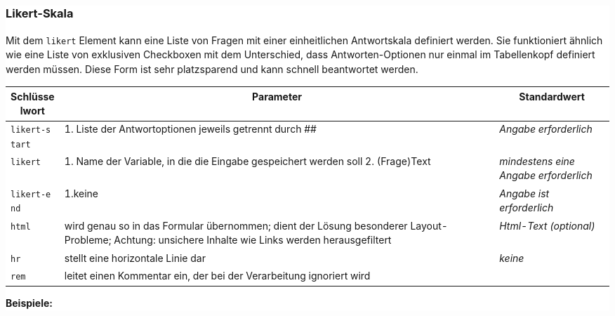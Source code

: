 ### Likert-Skala

Mit dem `likert` Element kann eine Liste von Fragen mit einer einheitlichen Antwortskala definiert werden. Sie funktioniert ähnlich wie eine Liste von exklusiven Checkboxen mit dem Unterschied, dass Antworten-Optionen nur einmal im Tabellenkopf definiert werden müssen. Diese Form ist sehr platzsparend und kann schnell beantwortet werden.

<table>
	<thead>
		<tr>
		<th>Schlüsselwort</th>
		<th>Parameter</th>
		<th>Standardwert</th>
		</tr>
	</thead>
	<tbody>
		<tr>
		<td><code>likert-start</code></td>
		<td>1. Liste der Antwortoptionen jeweils getrennt durch ##</td>
		<td><I>Angabe erforderlich</I></td>
		</tr>
		<tr>
		<td><code>likert</code></td>
		<td>1. Name der Variable, in die die Eingabe gespeichert werden soll 2. (Frage)Text</td>
		<td><I>mindestens eine Angabe erforderlich</I></td>
		</tr>
		<tr>
		<td><code>likert-end</code></td>
		<td>1.keine</td>
		<td><I>Angabe ist erforderlich</I></td>
		</tr>
		<tr>
		<td><code>html</code></td>
		<td>wird genau so in das Formular übernommen; dient der Lösung besonderer Layout-Probleme; Achtung: unsichere Inhalte wie Links werden herausgefiltert</td>
		<td><I>Html-Text (optional)</I></td>
		</tr>
		<tr>
		<td><code>hr</code></td>
		<td>stellt eine horizontale Linie dar</td>
		<td><I>keine</I></td>
		</tr>
		<tr>
		<td><code>rem</code></td>
		<td>leitet einen Kommentar ein, der bei der Verarbeitung ignoriert wird</td>
		<td></td>
		</tr>
	</tbody>
</table>


**Beispiele:**

